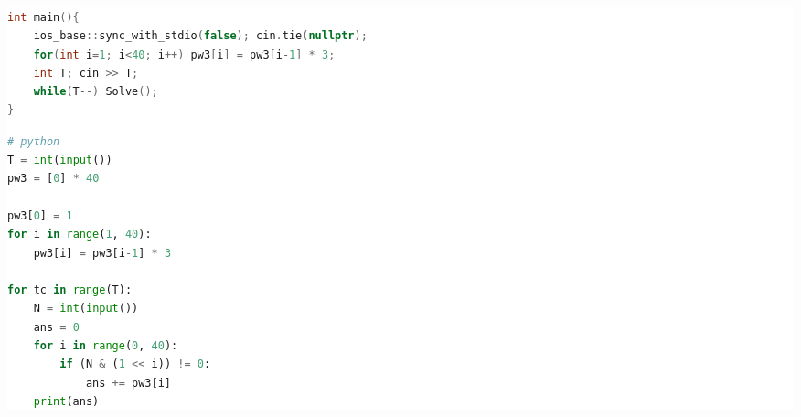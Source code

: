 ```cpp
int main(){
    ios_base::sync_with_stdio(false); cin.tie(nullptr);
    for(int i=1; i<40; i++) pw3[i] = pw3[i-1] * 3;
    int T; cin >> T;
    while(T--) Solve();
}
```

```python
# python
T = int(input())
pw3 = [0] * 40

pw3[0] = 1
for i in range(1, 40):
    pw3[i] = pw3[i-1] * 3

for tc in range(T):
    N = int(input())
    ans = 0
    for i in range(0, 40):
        if (N & (1 << i)) != 0:
            ans += pw3[i]
    print(ans)
```

